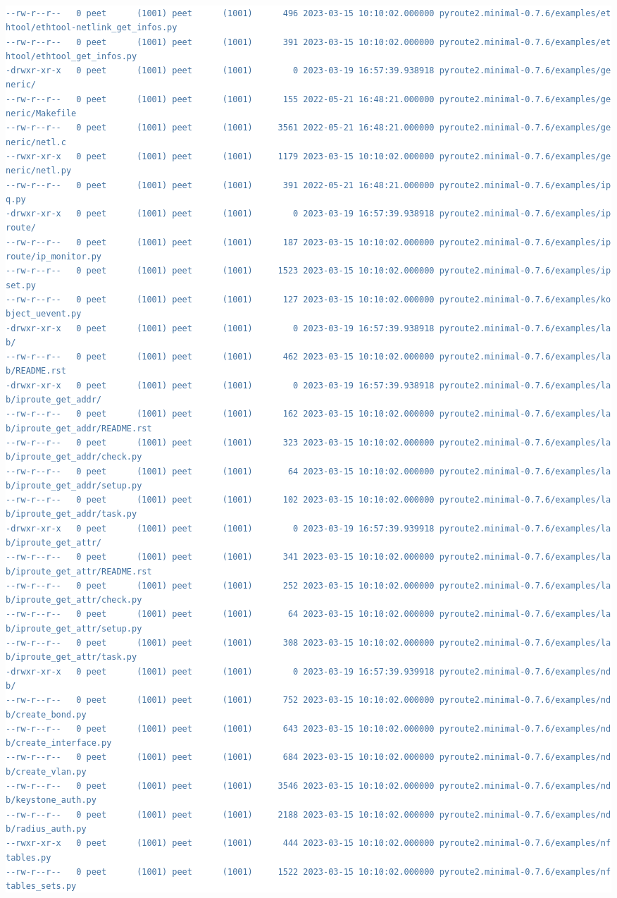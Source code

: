 ```diff
--rw-r--r--   0 peet      (1001) peet      (1001)      496 2023-03-15 10:10:02.000000 pyroute2.minimal-0.7.6/examples/ethtool/ethtool-netlink_get_infos.py
--rw-r--r--   0 peet      (1001) peet      (1001)      391 2023-03-15 10:10:02.000000 pyroute2.minimal-0.7.6/examples/ethtool/ethtool_get_infos.py
-drwxr-xr-x   0 peet      (1001) peet      (1001)        0 2023-03-19 16:57:39.938918 pyroute2.minimal-0.7.6/examples/generic/
--rw-r--r--   0 peet      (1001) peet      (1001)      155 2022-05-21 16:48:21.000000 pyroute2.minimal-0.7.6/examples/generic/Makefile
--rw-r--r--   0 peet      (1001) peet      (1001)     3561 2022-05-21 16:48:21.000000 pyroute2.minimal-0.7.6/examples/generic/netl.c
--rwxr-xr-x   0 peet      (1001) peet      (1001)     1179 2023-03-15 10:10:02.000000 pyroute2.minimal-0.7.6/examples/generic/netl.py
--rw-r--r--   0 peet      (1001) peet      (1001)      391 2022-05-21 16:48:21.000000 pyroute2.minimal-0.7.6/examples/ipq.py
-drwxr-xr-x   0 peet      (1001) peet      (1001)        0 2023-03-19 16:57:39.938918 pyroute2.minimal-0.7.6/examples/iproute/
--rw-r--r--   0 peet      (1001) peet      (1001)      187 2023-03-15 10:10:02.000000 pyroute2.minimal-0.7.6/examples/iproute/ip_monitor.py
--rw-r--r--   0 peet      (1001) peet      (1001)     1523 2023-03-15 10:10:02.000000 pyroute2.minimal-0.7.6/examples/ipset.py
--rw-r--r--   0 peet      (1001) peet      (1001)      127 2023-03-15 10:10:02.000000 pyroute2.minimal-0.7.6/examples/kobject_uevent.py
-drwxr-xr-x   0 peet      (1001) peet      (1001)        0 2023-03-19 16:57:39.938918 pyroute2.minimal-0.7.6/examples/lab/
--rw-r--r--   0 peet      (1001) peet      (1001)      462 2023-03-15 10:10:02.000000 pyroute2.minimal-0.7.6/examples/lab/README.rst
-drwxr-xr-x   0 peet      (1001) peet      (1001)        0 2023-03-19 16:57:39.938918 pyroute2.minimal-0.7.6/examples/lab/iproute_get_addr/
--rw-r--r--   0 peet      (1001) peet      (1001)      162 2023-03-15 10:10:02.000000 pyroute2.minimal-0.7.6/examples/lab/iproute_get_addr/README.rst
--rw-r--r--   0 peet      (1001) peet      (1001)      323 2023-03-15 10:10:02.000000 pyroute2.minimal-0.7.6/examples/lab/iproute_get_addr/check.py
--rw-r--r--   0 peet      (1001) peet      (1001)       64 2023-03-15 10:10:02.000000 pyroute2.minimal-0.7.6/examples/lab/iproute_get_addr/setup.py
--rw-r--r--   0 peet      (1001) peet      (1001)      102 2023-03-15 10:10:02.000000 pyroute2.minimal-0.7.6/examples/lab/iproute_get_addr/task.py
-drwxr-xr-x   0 peet      (1001) peet      (1001)        0 2023-03-19 16:57:39.939918 pyroute2.minimal-0.7.6/examples/lab/iproute_get_attr/
--rw-r--r--   0 peet      (1001) peet      (1001)      341 2023-03-15 10:10:02.000000 pyroute2.minimal-0.7.6/examples/lab/iproute_get_attr/README.rst
--rw-r--r--   0 peet      (1001) peet      (1001)      252 2023-03-15 10:10:02.000000 pyroute2.minimal-0.7.6/examples/lab/iproute_get_attr/check.py
--rw-r--r--   0 peet      (1001) peet      (1001)       64 2023-03-15 10:10:02.000000 pyroute2.minimal-0.7.6/examples/lab/iproute_get_attr/setup.py
--rw-r--r--   0 peet      (1001) peet      (1001)      308 2023-03-15 10:10:02.000000 pyroute2.minimal-0.7.6/examples/lab/iproute_get_attr/task.py
-drwxr-xr-x   0 peet      (1001) peet      (1001)        0 2023-03-19 16:57:39.939918 pyroute2.minimal-0.7.6/examples/ndb/
--rw-r--r--   0 peet      (1001) peet      (1001)      752 2023-03-15 10:10:02.000000 pyroute2.minimal-0.7.6/examples/ndb/create_bond.py
--rw-r--r--   0 peet      (1001) peet      (1001)      643 2023-03-15 10:10:02.000000 pyroute2.minimal-0.7.6/examples/ndb/create_interface.py
--rw-r--r--   0 peet      (1001) peet      (1001)      684 2023-03-15 10:10:02.000000 pyroute2.minimal-0.7.6/examples/ndb/create_vlan.py
--rw-r--r--   0 peet      (1001) peet      (1001)     3546 2023-03-15 10:10:02.000000 pyroute2.minimal-0.7.6/examples/ndb/keystone_auth.py
--rw-r--r--   0 peet      (1001) peet      (1001)     2188 2023-03-15 10:10:02.000000 pyroute2.minimal-0.7.6/examples/ndb/radius_auth.py
--rwxr-xr-x   0 peet      (1001) peet      (1001)      444 2023-03-15 10:10:02.000000 pyroute2.minimal-0.7.6/examples/nftables.py
--rw-r--r--   0 peet      (1001) peet      (1001)     1522 2023-03-15 10:10:02.000000 pyroute2.minimal-0.7.6/examples/nftables_sets.py
```